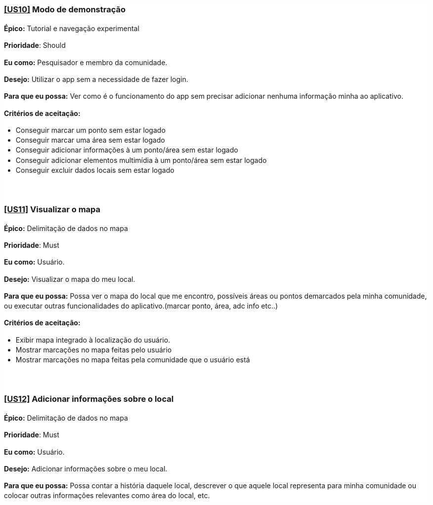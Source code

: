 <span id="US10"></span>
### <a href="#US10">**[US10]**</a> Modo de demonstração

__Épico:__ Tutorial e navegação experimental

__Prioridade__: Should

**Eu como:** Pesquisador e membro da comunidade.

**Desejo:** Utilizar o app sem a necessidade de fazer login.

**Para que eu possa:** Ver como é o funcionamento do app sem precisar adicionar nenhuma informação minha ao aplicativo.

**Critérios de aceitação:**
- Conseguir marcar um ponto sem estar logado
- Conseguir marcar uma área sem estar logado
- Conseguir adicionar informações à um ponto/área sem estar logado
- Conseguir adicionar elementos multimídia à um ponto/área sem estar logado
- Conseguir excluir dados locais sem estar logado

</br>

<span id="US11"></span>
### <a href="#US11">**[US11]**</a> Visualizar o mapa

__Épico:__ Delimitação de dados no mapa

__Prioridade__: Must

**Eu como:** Usuário.

**Desejo:** Visualizar o mapa do meu local.

**Para que eu possa:** Possa ver o mapa do local que me encontro, possíveis áreas ou pontos demarcados pela minha comunidade, ou executar outras funcionalidades do aplicativo.(marcar ponto, área, adc info etc..)

**Critérios de aceitação:**
- Exibir mapa integrado à localização do usuário.
- Mostrar marcações no mapa feitas pelo usuário
- Mostrar marcações no mapa feitas pela comunidade que o usuário está

</br>

<span id="US12"></span>
### <a href="#US12">**[US12]**</a> Adicionar informações sobre o local

__Épico:__ Delimitação de dados no mapa	

__Prioridade__: Must

**Eu como:** Usuário.

**Desejo:** Adicionar informações sobre o meu local.

**Para que eu possa:** Possa contar a história daquele local, descrever o que aquele local representa para minha comunidade ou colocar outras informações relevantes como área do local, etc.
